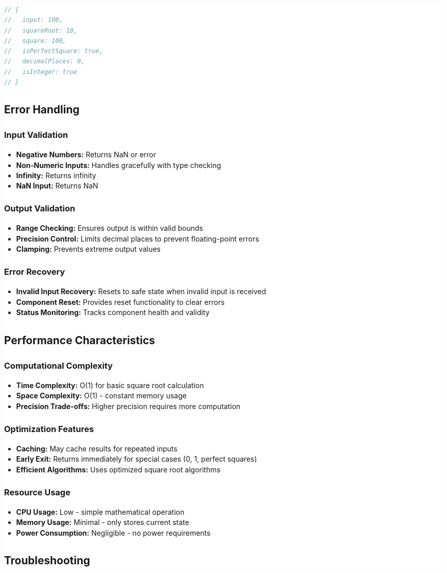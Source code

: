 ```javascript
// {
//   input: 100,
//   squareRoot: 10,
//   square: 100,
//   isPerfectSquare: true,
//   decimalPlaces: 0,
//   isInteger: true
// }
```

## Error Handling

### Input Validation
- **Negative Numbers:** Returns NaN or error
- **Non-Numeric Inputs:** Handles gracefully with type checking
- **Infinity:** Returns infinity
- **NaN Input:** Returns NaN

### Output Validation
- **Range Checking:** Ensures output is within valid bounds
- **Precision Control:** Limits decimal places to prevent floating-point errors
- **Clamping:** Prevents extreme output values

### Error Recovery
- **Invalid Input Recovery:** Resets to safe state when invalid input is received
- **Component Reset:** Provides reset functionality to clear errors
- **Status Monitoring:** Tracks component health and validity

## Performance Characteristics

### Computational Complexity
- **Time Complexity:** O(1) for basic square root calculation
- **Space Complexity:** O(1) - constant memory usage
- **Precision Trade-offs:** Higher precision requires more computation

### Optimization Features
- **Caching:** May cache results for repeated inputs
- **Early Exit:** Returns immediately for special cases (0, 1, perfect squares)
- **Efficient Algorithms:** Uses optimized square root algorithms

### Resource Usage
- **CPU Usage:** Low - simple mathematical operation
- **Memory Usage:** Minimal - only stores current state
- **Power Consumption:** Negligible - no power requirements

## Troubleshooting
